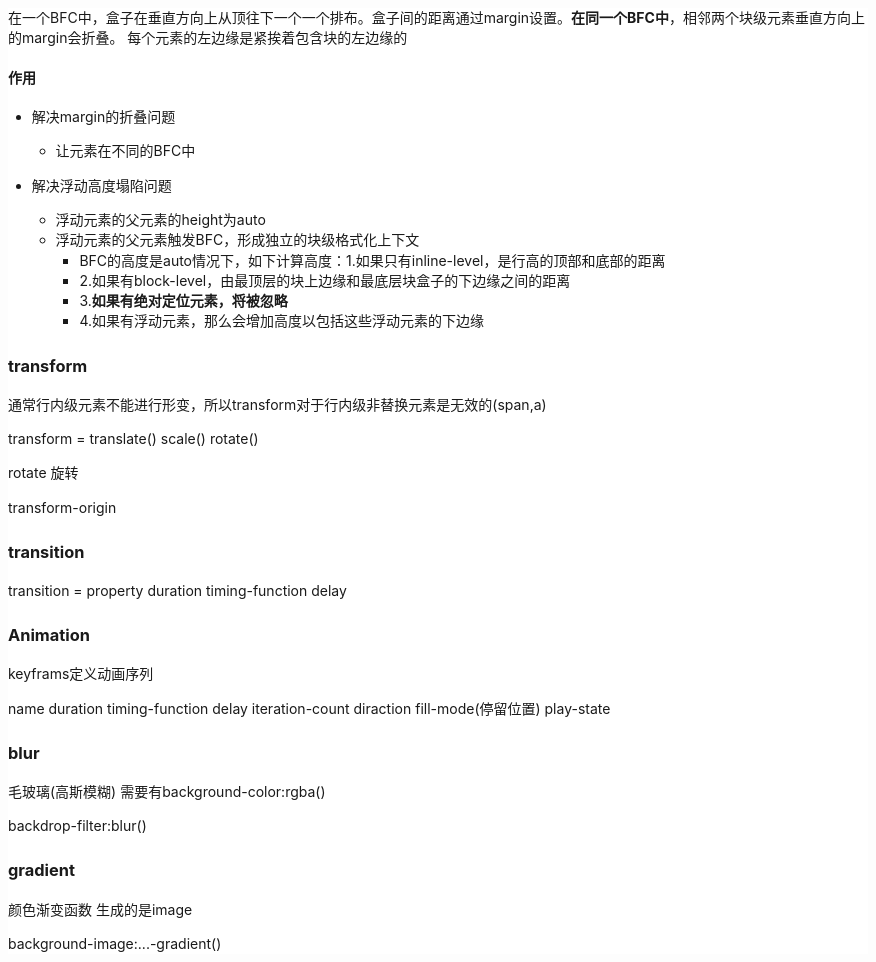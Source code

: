 

在一个BFC中，盒子在垂直方向上从顶往下一个一个排布。盒子间的距离通过margin设置。**在同一个BFC中**，相邻两个块级元素垂直方向上的margin会折叠。  每个元素的左边缘是紧挨着包含块的左边缘的



#### 作用

* 解决margin的折叠问题
  * 让元素在不同的BFC中

* 解决浮动高度塌陷问题
  * 浮动元素的父元素的height为auto
  * 浮动元素的父元素触发BFC，形成独立的块级格式化上下文
    * BFC的高度是auto情况下，如下计算高度：1.如果只有inline-level，是行高的顶部和底部的距离
    * 2.如果有block-level，由最顶层的块上边缘和最底层块盒子的下边缘之间的距离
    * 3.**如果有绝对定位元素，将被忽略**
    * 4.如果有浮动元素，那么会增加高度以包括这些浮动元素的下边缘



### transform

通常行内级元素不能进行形变，所以transform对于行内级非替换元素是无效的(span,a)



transform = translate() scale() rotate()

rotate 旋转

transform-origin



### transition

transition = property  duration  timing-function  delay



### Animation

keyframs定义动画序列

name  duration  timing-function delay  iteration-count  diraction  fill-mode(停留位置)  play-state



### blur

毛玻璃(高斯模糊) 需要有background-color:rgba()

backdrop-filter:blur()



### gradient

颜色渐变函数 生成的是image

background-image:...-gradient()
